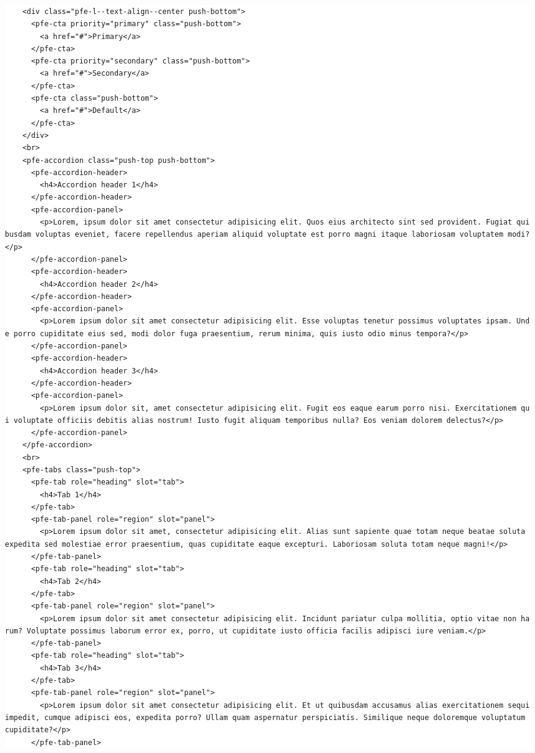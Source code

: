         <div class="pfe-l--text-align--center push-bottom">
          <pfe-cta priority="primary" class="push-bottom">
            <a href="#">Primary</a>
          </pfe-cta>
          <pfe-cta priority="secondary" class="push-bottom">
            <a href="#">Secondary</a>
          </pfe-cta>
          <pfe-cta class="push-bottom">
            <a href="#">Default</a>
          </pfe-cta>
        </div>
        <br>
        <pfe-accordion class="push-top push-bottom">
          <pfe-accordion-header>
            <h4>Accordion header 1</h4>
          </pfe-accordion-header>
          <pfe-accordion-panel>
            <p>Lorem, ipsum dolor sit amet consectetur adipisicing elit. Quos eius architecto sint sed provident. Fugiat quibusdam voluptas eveniet, facere repellendus aperiam aliquid voluptate est porro magni itaque laboriosam voluptatem modi?</p>
          </pfe-accordion-panel>
          <pfe-accordion-header>
            <h4>Accordion header 2</h4>
          </pfe-accordion-header>
          <pfe-accordion-panel>
            <p>Lorem ipsum dolor sit amet consectetur adipisicing elit. Esse voluptas tenetur possimus voluptates ipsam. Unde porro cupiditate eius sed, modi dolor fuga praesentium, rerum minima, quis iusto odio minus tempora?</p>
          </pfe-accordion-panel>
          <pfe-accordion-header>
            <h4>Accordion header 3</h4>
          </pfe-accordion-header>
          <pfe-accordion-panel>
            <p>Lorem ipsum dolor sit, amet consectetur adipisicing elit. Fugit eos eaque earum porro nisi. Exercitationem qui voluptate officiis debitis alias nostrum! Iusto fugit aliquam temporibus nulla? Eos veniam dolorem delectus?</p>
          </pfe-accordion-panel>
        </pfe-accordion>
        <br>
        <pfe-tabs class="push-top">
          <pfe-tab role="heading" slot="tab">
            <h4>Tab 1</h4>
          </pfe-tab>
          <pfe-tab-panel role="region" slot="panel">
            <p>Lorem ipsum dolor sit amet, consectetur adipisicing elit. Alias sunt sapiente quae totam neque beatae soluta expedita sed molestiae error praesentium, quas cupiditate eaque excepturi. Laboriosam soluta totam neque magni!</p>
          </pfe-tab-panel>
          <pfe-tab role="heading" slot="tab">
            <h4>Tab 2</h4>
          </pfe-tab>
          <pfe-tab-panel role="region" slot="panel">
            <p>Lorem ipsum dolor sit amet consectetur adipisicing elit. Incidunt pariatur culpa mollitia, optio vitae non harum? Voluptate possimus laborum error ex, porro, ut cupiditate iusto officia facilis adipisci iure veniam.</p>
          </pfe-tab-panel>
          <pfe-tab role="heading" slot="tab">
            <h4>Tab 3</h4>
          </pfe-tab>
          <pfe-tab-panel role="region" slot="panel">
            <p>Lorem ipsum dolor sit amet consectetur adipisicing elit. Et ut quibusdam accusamus alias exercitationem sequi impedit, cumque adipisci eos, expedita porro? Ullam quam aspernatur perspiciatis. Similique neque doloremque voluptatum cupiditate?</p>
          </pfe-tab-panel>